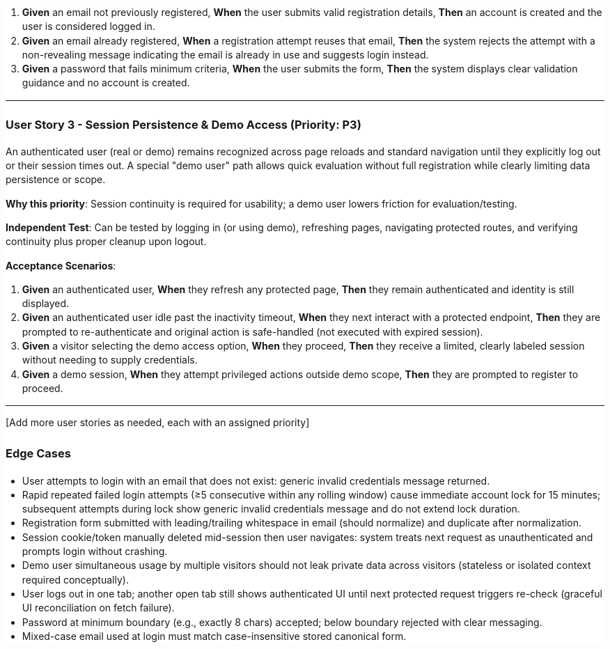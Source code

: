 1. **Given** an email not previously registered, **When** the user submits valid registration details, **Then** an account is created and the user is considered logged in.
2. **Given** an email already registered, **When** a registration attempt reuses that email, **Then** the system rejects the attempt with a non-revealing message indicating the email is already in use and suggests login instead.
3. **Given** a password that fails minimum criteria, **When** the user submits the form, **Then** the system displays clear validation guidance and no account is created.

---

### User Story 3 - Session Persistence & Demo Access (Priority: P3)

An authenticated user (real or demo) remains recognized across page reloads and standard navigation until they explicitly log out or their session times out. A special "demo user" path allows quick evaluation without full registration while clearly limiting data persistence or scope.

**Why this priority**: Session continuity is required for usability; a demo user lowers friction for evaluation/testing.

**Independent Test**: Can be tested by logging in (or using demo), refreshing pages, navigating protected routes, and verifying continuity plus proper cleanup upon logout.

**Acceptance Scenarios**:

1. **Given** an authenticated user, **When** they refresh any protected page, **Then** they remain authenticated and identity is still displayed.
2. **Given** an authenticated user idle past the inactivity timeout, **When** they next interact with a protected endpoint, **Then** they are prompted to re-authenticate and original action is safe-handled (not executed with expired session).
3. **Given** a visitor selecting the demo access option, **When** they proceed, **Then** they receive a limited, clearly labeled session without needing to supply credentials.
4. **Given** a demo session, **When** they attempt privileged actions outside demo scope, **Then** they are prompted to register to proceed.

---

[Add more user stories as needed, each with an assigned priority]

### Edge Cases

- User attempts to login with an email that does not exist: generic invalid credentials message returned.
- Rapid repeated failed login attempts (≥5 consecutive within any rolling window) cause immediate account lock for 15 minutes; subsequent attempts during lock show generic invalid credentials message and do not extend lock duration.
- Registration form submitted with leading/trailing whitespace in email (should normalize) and duplicate after normalization.
- Session cookie/token manually deleted mid-session then user navigates: system treats next request as unauthenticated and prompts login without crashing.
- Demo user simultaneous usage by multiple visitors should not leak private data across visitors (stateless or isolated context required conceptually).
- User logs out in one tab; another open tab still shows authenticated UI until next protected request triggers re-check (graceful UI reconciliation on fetch failure).
- Password at minimum boundary (e.g., exactly 8 chars) accepted; below boundary rejected with clear messaging.
- Mixed-case email used at login must match case-insensitive stored canonical form.
